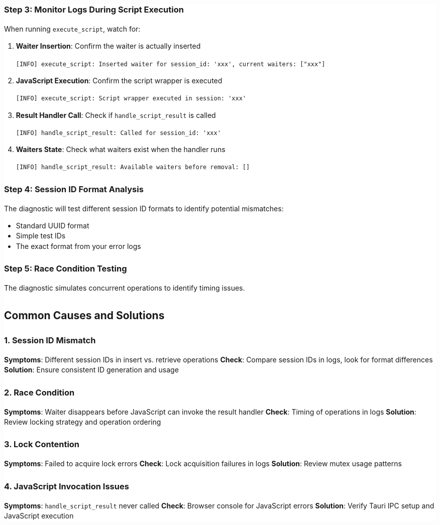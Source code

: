 ### Step 3: Monitor Logs During Script Execution

When running `execute_script`, watch for:

1. **Waiter Insertion**: Confirm the waiter is actually inserted
   ```
   [INFO] execute_script: Inserted waiter for session_id: 'xxx', current waiters: ["xxx"]
   ```

2. **JavaScript Execution**: Confirm the script wrapper is executed
   ```
   [INFO] execute_script: Script wrapper executed in session: 'xxx'
   ```

3. **Result Handler Call**: Check if `handle_script_result` is called
   ```
   [INFO] handle_script_result: Called for session_id: 'xxx'
   ```

4. **Waiters State**: Check what waiters exist when the handler runs
   ```
   [INFO] handle_script_result: Available waiters before removal: []
   ```

### Step 4: Session ID Format Analysis

The diagnostic will test different session ID formats to identify potential mismatches:
- Standard UUID format
- Simple test IDs
- The exact format from your error logs

### Step 5: Race Condition Testing

The diagnostic simulates concurrent operations to identify timing issues.

## Common Causes and Solutions

### 1. Session ID Mismatch
**Symptoms**: Different session IDs in insert vs. retrieve operations
**Check**: Compare session IDs in logs, look for format differences
**Solution**: Ensure consistent ID generation and usage

### 2. Race Condition
**Symptoms**: Waiter disappears before JavaScript can invoke the result handler
**Check**: Timing of operations in logs
**Solution**: Review locking strategy and operation ordering

### 3. Lock Contention
**Symptoms**: Failed to acquire lock errors
**Check**: Lock acquisition failures in logs
**Solution**: Review mutex usage patterns

### 4. JavaScript Invocation Issues
**Symptoms**: `handle_script_result` never called
**Check**: Browser console for JavaScript errors
**Solution**: Verify Tauri IPC setup and JavaScript execution
